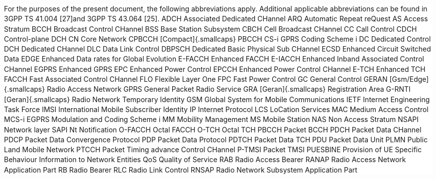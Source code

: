 For the purposes of the present document, the following abbreviations apply.
Additional applicable abbreviations can be found in 3GPP TS 41.004 [27]and
3GPP TS 43.064 [25].
ADCH Associated Dedicated CHannel
ARQ Automatic Repeat reQuest
AS Access Stratum
BCCH Broadcast Control CHannel
BSS Base Station Subsystem
CBCH Cell Broadcast CHannel
CC Call Control
CDCH Control-plane DCH
CN Core Network
CPBCCH [Compact]{.smallcaps} PBCCH
CS-i GPRS Coding Scheme i
DC Dedicated Control
DCH Dedicated CHannel
DLC Data Link Control
DBPSCH Dedicated Basic Physical Sub CHannel
ECSD Enhanced Circuit Switched Data
EDGE Enhanced Data rates for Global Evolution
E-FACCH Enhanced FACCH
E-IACCH Enhanced Inband Associated Control CHannel
EGPRS Enhanced GPRS
EPC Enhanced Power Control
EPCCH Enhanced Power Control CHannel
E-TCH Enhanced TCH
FACCH Fast Associated Control CHannel
FLO Flexible Layer One
FPC Fast Power Control
GC General Control
GERAN [Gsm/Edge]{.smallcaps} Radio Access Network
GPRS General Packet Radio Service
GRA [Geran]{.smallcaps} Registration Area
G-RNTI [Geran]{.smallcaps} Radio Network Temporary Identity
GSM Global System for Mobile Communications
IETF Internet Engineering Task Force
IMSI International Mobile Subscriber Identity
IP Internet Protocol
LCS LoCation Services
MAC Medium Access Control
MCS-i EGPRS Modulation and Coding Scheme i
MM Mobility Management
MS Mobile Station
NAS Non Access Stratum
NSAPI Network layer SAPI
Nt Notification
O-FACCH Octal FACCH
O-TCH Octal TCH
PBCCH Packet BCCH
PDCH Packet Data CHannel
PDCP Packet Data Convergence Protocol
PDP Packet Data Protocol
PDTCH Packet Data TCH
PDU Packet Data Unit
PLMN Public Land Mobile Network
PTCCH Packet Timing advance Control CHannel
P-TMSI Packet TMSI
PUESBINE Provision of UE Specific Behaviour Information to Network Entities
QoS Quality of Service
RAB Radio Access Bearer
RANAP Radio Access Network Application Part
RB Radio Bearer
RLC Radio Link Control
RNSAP Radio Network Subsystem Application Part
